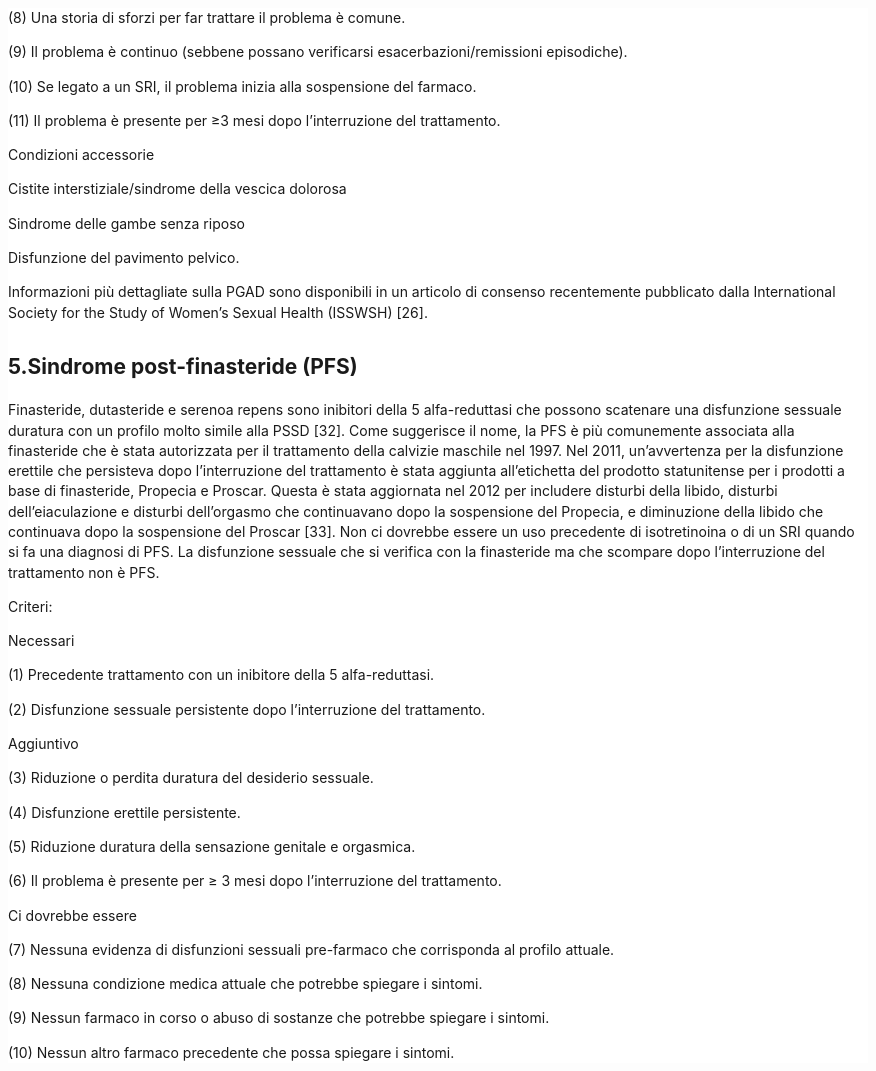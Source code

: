 (8) Una storia di sforzi per far trattare il problema è comune.

(9) Il problema è continuo (sebbene possano verificarsi esacerbazioni/remissioni episodiche).

(10) Se legato a un SRI, il problema inizia alla sospensione del farmaco.

(11) Il problema è presente per ≥3 mesi dopo l’interruzione del trattamento.

Condizioni accessorie

Cistite interstiziale/sindrome della vescica dolorosa

Sindrome delle gambe senza riposo

Disfunzione del pavimento pelvico.

Informazioni più dettagliate sulla PGAD sono disponibili in un articolo di consenso recentemente pubblicato dalla International Society for the Study of Women’s Sexual Health (ISSWSH) \[26\].

## 5.Sindrome post-finasteride (PFS)

Finasteride, dutasteride e serenoa repens sono inibitori della 5 alfa-reduttasi che possono scatenare una disfunzione sessuale duratura con un profilo molto simile alla PSSD \[32\]. Come suggerisce il nome, la PFS è più comunemente associata alla finasteride che è stata autorizzata per il trattamento della calvizie maschile nel 1997. Nel 2011, un’avvertenza per la disfunzione erettile che persisteva dopo l’interruzione del trattamento è stata aggiunta all’etichetta del prodotto statunitense per i prodotti a base di finasteride, Propecia e Proscar. Questa è stata aggiornata nel 2012 per includere disturbi della libido, disturbi dell’eiaculazione e disturbi dell’orgasmo che continuavano dopo la sospensione del Propecia, e diminuzione della libido che continuava dopo la sospensione del Proscar \[33\]. Non ci dovrebbe essere un uso precedente di isotretinoina o di un SRI quando si fa una diagnosi di PFS. La disfunzione sessuale che si verifica con la finasteride ma che scompare dopo l’interruzione del trattamento non è PFS.

Criteri:

Necessari

(1) Precedente trattamento con un inibitore della 5 alfa-reduttasi.

(2) Disfunzione sessuale persistente dopo l’interruzione del trattamento.

Aggiuntivo

(3) Riduzione o perdita duratura del desiderio sessuale.

(4) Disfunzione erettile persistente.

(5) Riduzione duratura della sensazione genitale e orgasmica.

(6) Il problema è presente per ≥ 3 mesi dopo l’interruzione del trattamento.

Ci dovrebbe essere

(7) Nessuna evidenza di disfunzioni sessuali pre-farmaco che corrisponda al profilo attuale.

(8) Nessuna condizione medica attuale che potrebbe spiegare i sintomi.

(9) Nessun farmaco in corso o abuso di sostanze che potrebbe spiegare i sintomi.

(10) Nessun altro farmaco precedente che possa spiegare i sintomi.
